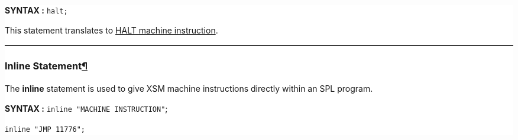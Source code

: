 **SYNTAX :** `halt;`

This statement translates to [HALT machine instruction](https://exposnitc.github.io/expos-docs/arch-spec/instruction-set/).

---
### Inline Statement[¶](https://exposnitc.github.io/expos-docs/support-tools/spl/#inline-statement "Permanent link")

The **inline** statement is used to give XSM machine instructions directly within an SPL program.

**SYNTAX :** `inline "MACHINE INSTRUCTION"`;

`inline "JMP 11776";`













